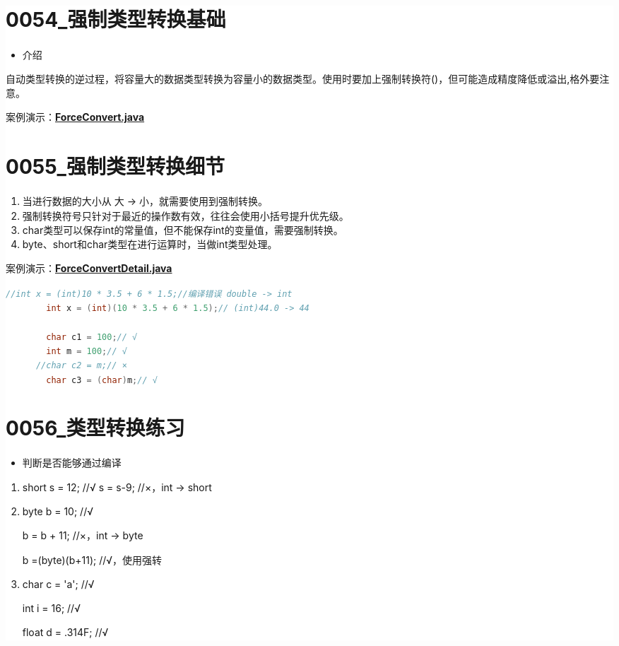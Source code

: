 # 0054_强制类型转换基础

- 介绍

自动类型转换的逆过程，将容量大的数据类型转换为容量小的数据类型。使用时要加上强制转换符()，但可能造成精度降低或溢出,格外要注意。

案例演示：**[ForceConvert.java](https://github.com/ZZHow1024/Notes_on_the_Course_of_Han_Shunping_Gradually_Learning_Java/blob/main/Chapter03_%E5%8F%98%E9%87%8F/0054_%E5%BC%BA%E5%88%B6%E7%B1%BB%E5%9E%8B%E8%BD%AC%E6%8D%A2%E5%9F%BA%E7%A1%80/ForceConvert.java)**

[](https://github.com/ZZHow1024/Notes_on_the_Course_of_Han_Shunping_Gradually_Learning_Java/tree/main/Chapter03_变量/0054_强制类型转换基础)

# 0055_强制类型转换细节

1. 当进行数据的大小从 大 → 小，就需要使用到强制转换。
2. 强制转换符号只针对于最近的操作数有效，往往会使用小括号提升优先级。
3. char类型可以保存int的常量值，但不能保存int的变量值，需要强制转换。
4. byte、short和char类型在进行运算时，当做int类型处理。

案例演示：**[ForceConvertDetail.java](https://github.com/ZZHow1024/Notes_on_the_Course_of_Han_Shunping_Gradually_Learning_Java/blob/main/Chapter03_%E5%8F%98%E9%87%8F/0055_%E5%BC%BA%E5%88%B6%E7%B1%BB%E5%9E%8B%E8%BD%AC%E6%8D%A2%E7%BB%86%E8%8A%82/ForceConvertDetail.java)**

```java
//int x = (int)10 * 3.5 + 6 * 1.5;//编译错误 double -> int
		int x = (int)(10 * 3.5 + 6 * 1.5);// (int)44.0 -> 44

		char c1 = 100;// √
		int m = 100;// √
	  //char c2 = m;// ×
		char c3 = (char)m;// √
```

[](https://github.com/ZZHow1024/Notes_on_the_Course_of_Han_Shunping_Gradually_Learning_Java/tree/main/Chapter03_变量/0055_强制类型转换细节)

# 0056_类型转换练习

- 判断是否能够通过编译
1. short s = 12; //√
s = s-9;         //×，int  → short
2. byte b = 10; //√
    
    b = b + 11;   //×，int → byte
    
    b =(byte)(b+11); //√，使用强转
    
3. char c = 'a';         //√
    
    int i = 16;            //√
    
    float d = .314F;    //√
    
